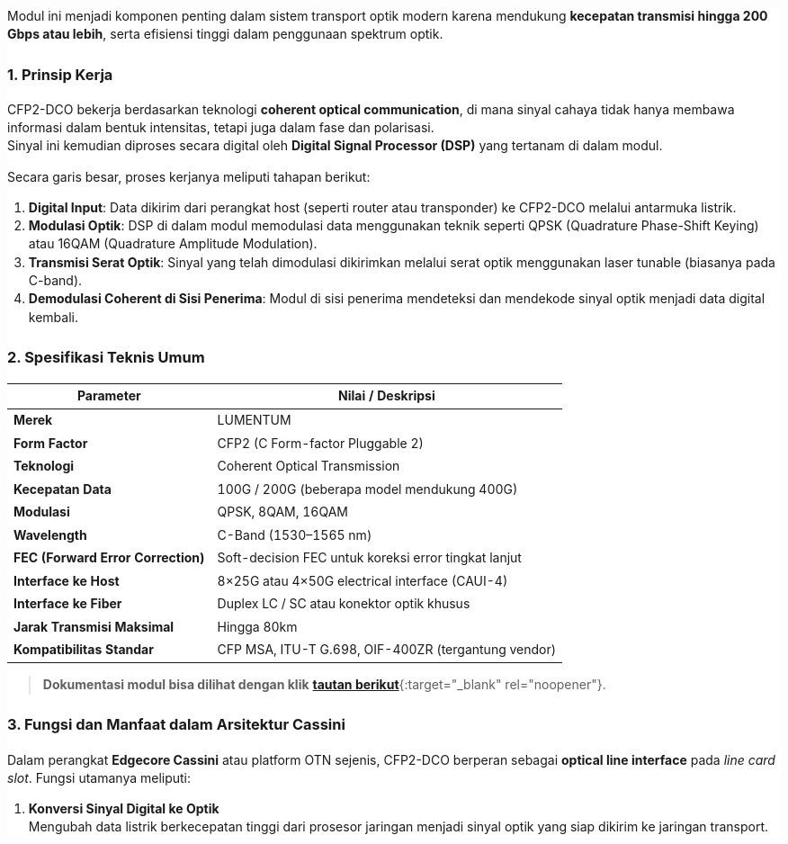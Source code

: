 Modul ini menjadi komponen penting dalam sistem transport optik modern karena mendukung **kecepatan transmisi hingga 200 Gbps atau lebih**, serta efisiensi tinggi dalam penggunaan spektrum optik.

### 1. Prinsip Kerja

CFP2-DCO bekerja berdasarkan teknologi **coherent optical communication**, di mana sinyal cahaya tidak hanya membawa informasi dalam bentuk intensitas, tetapi juga dalam fase dan polarisasi.  
Sinyal ini kemudian diproses secara digital oleh **Digital Signal Processor (DSP)** yang tertanam di dalam modul.

Secara garis besar, proses kerjanya meliputi tahapan berikut:

1. **Digital Input**: Data dikirim dari perangkat host (seperti router atau transponder) ke CFP2-DCO melalui antarmuka listrik.
2. **Modulasi Optik**: DSP di dalam modul memodulasi data menggunakan teknik seperti QPSK (Quadrature Phase-Shift Keying) atau 16QAM (Quadrature Amplitude Modulation).
3. **Transmisi Serat Optik**: Sinyal yang telah dimodulasi dikirimkan melalui serat optik menggunakan laser tunable (biasanya pada C-band).
4. **Demodulasi Coherent di Sisi Penerima**: Modul di sisi penerima mendeteksi dan mendekode sinyal optik menjadi data digital kembali.

### 2. Spesifikasi Teknis Umum

| Parameter | Nilai / Deskripsi |
| --- | --- |
| **Merek** | LUMENTUM |
| **Form Factor** | CFP2 (C Form-factor Pluggable 2) |
| **Teknologi** | Coherent Optical Transmission |
| **Kecepatan Data** | 100G / 200G (beberapa model mendukung 400G) |
| **Modulasi** | QPSK, 8QAM, 16QAM |
| **Wavelength** | C-Band (1530–1565 nm) |
| **FEC (Forward Error Correction)** | Soft-decision FEC untuk koreksi error tingkat lanjut |
| **Interface ke Host** | 8×25G atau 4×50G electrical interface (CAUI-4) |
| **Interface ke Fiber** | Duplex LC / SC atau konektor optik khusus |
| **Jarak Transmisi Maksimal** | Hingga 80km |
| **Kompatibilitas Standar** | CFP MSA, ITU-T G.698, OIF-400ZR (tergantung vendor) |

> **Dokumentasi modul bisa dilihat dengan klik** [**tautan berikut**](https://resource.fs.com/mall/doc/20240307155949t12wsr.pdf){:target="_blank" rel="noopener"}. 

### 3. Fungsi dan Manfaat dalam Arsitektur Cassini

Dalam perangkat **Edgecore Cassini** atau platform OTN sejenis, CFP2-DCO berperan sebagai **optical line interface** pada *line card slot*. Fungsi utamanya meliputi:

1. **Konversi Sinyal Digital ke Optik**  
   Mengubah data listrik berkecepatan tinggi dari prosesor jaringan menjadi sinyal optik yang siap dikirim ke jaringan transport.
